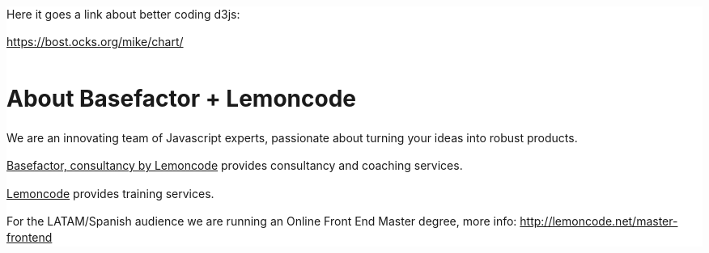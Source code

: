 Here it goes a link about better coding d3js:

https://bost.ocks.org/mike/chart/

# About Basefactor + Lemoncode

We are an innovating team of Javascript experts, passionate about turning your ideas into robust products.

[Basefactor, consultancy by Lemoncode](http://www.basefactor.com) provides consultancy and coaching services.

[Lemoncode](http://lemoncode.net/services/en/#en-home) provides training services.

For the LATAM/Spanish audience we are running an Online Front End Master degree, more info: http://lemoncode.net/master-frontend
